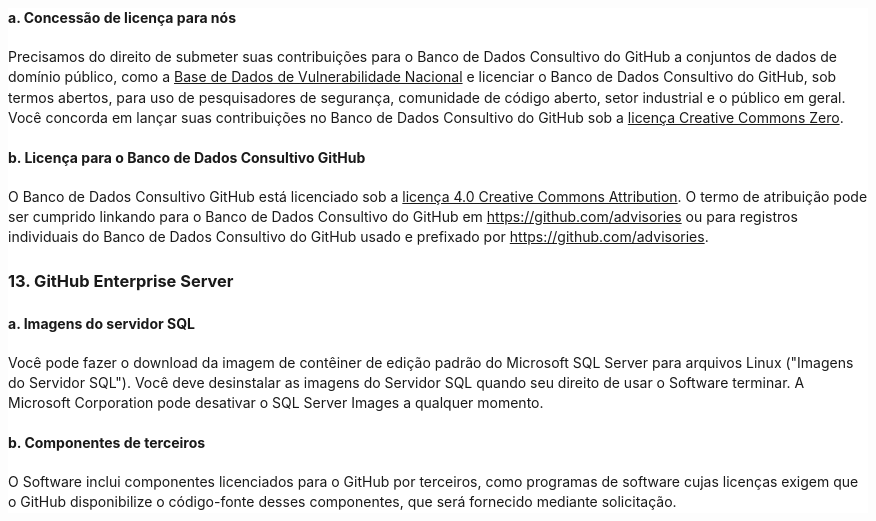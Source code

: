 #### a. Concessão de licença para nós

Precisamos do direito de submeter suas contribuições para o Banco de Dados Consultivo do GitHub a conjuntos de dados de domínio público, como a [Base de Dados de Vulnerabilidade Nacional](https://nvd.nist.gov/) e licenciar o Banco de Dados Consultivo do GitHub, sob termos abertos, para uso de pesquisadores de segurança, comunidade de código aberto, setor industrial e o público em geral. Você concorda em lançar suas contribuições no Banco de Dados Consultivo do GitHub sob a [licença Creative Commons Zero](https://creativecommons.org/publicdomain/zero/1.0/).

#### b. Licença para o Banco de Dados Consultivo GitHub

O Banco de Dados Consultivo GitHub está licenciado sob a [licença 4.0 Creative Commons Attribution](https://creativecommons.org/licenses/by/4.0/). O termo de atribuição pode ser cumprido linkando para o Banco de Dados Consultivo do GitHub em <https://github.com/advisories> ou para registros individuais do Banco de Dados Consultivo do GitHub usado e prefixado por <https://github.com/advisories>.

### 13. GitHub Enterprise Server

#### a. Imagens do servidor SQL

Você pode fazer o download da imagem de contêiner de edição padrão do Microsoft SQL Server para arquivos Linux ("Imagens do Servidor SQL"). Você deve desinstalar as imagens do Servidor SQL quando seu direito de usar o Software terminar. A Microsoft Corporation pode desativar o SQL Server Images a qualquer momento.

#### b. Componentes de terceiros

O Software inclui componentes licenciados para o GitHub por terceiros, como programas de software cujas licenças exigem que o GitHub disponibilize o código-fonte desses componentes, que será fornecido mediante solicitação.
